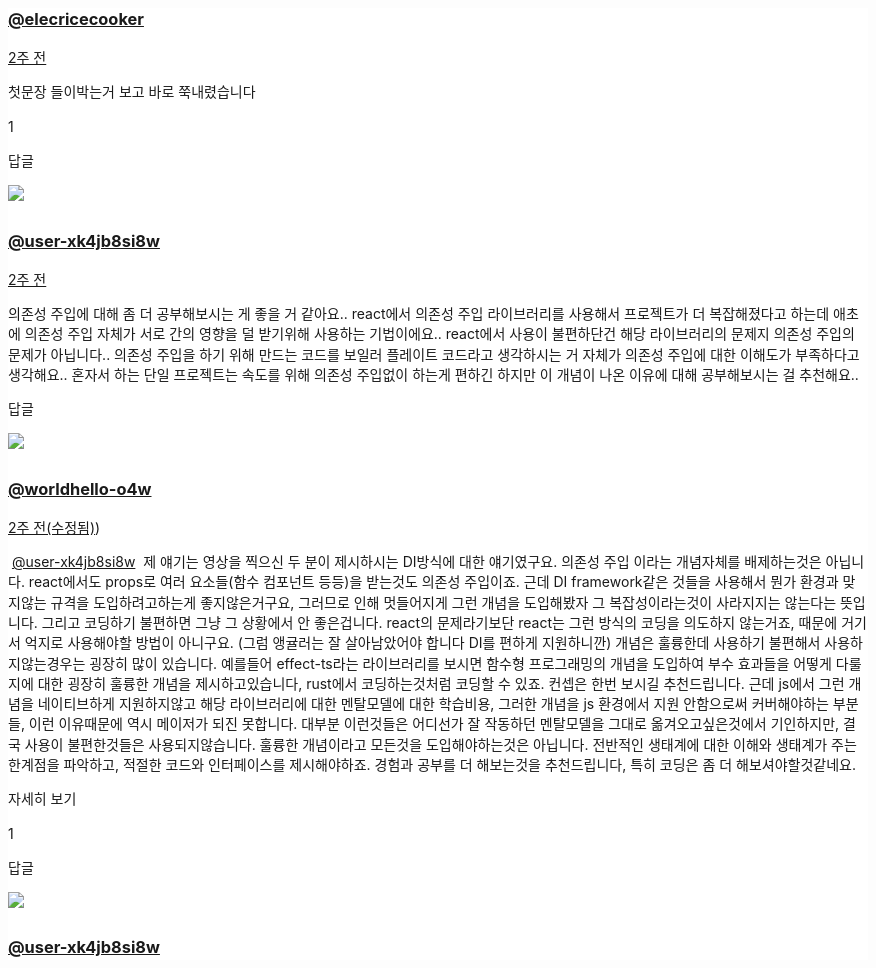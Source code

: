 ### [@elecricecooker](https://www.youtube.com/@elecricecooker)

[2주 전](https://www.youtube.com/watch?v=uY3cn0gv2wc&lc=Ugx8-Nrvdy9W_O7ccUZ4AaABAg.AEpznk5UvajAEss3OXVtZ7)

첫문장 들이박는거 보고 바로 쭉내렸습니다

1

답글

![](https://yt3.ggpht.com/ytc/AIdro_nEA3k4IjsXlIim_nOom2OZnRf7_flkTjeSHYy4Li6mayaF7PBFInqKLmvo5jSBdPugcTk=s88-c-k-c0x00ffffff-no-rj)

### [@user-xk4jb8si8w](https://www.youtube.com/@user-xk4jb8si8w)

[2주 전](https://www.youtube.com/watch?v=uY3cn0gv2wc&lc=Ugx8-Nrvdy9W_O7ccUZ4AaABAg.AEpznk5UvajAEt2LeMDW_Y)

의존성 주입에 대해 좀 더 공부해보시는 게 좋을 거 같아요.. react에서 의존성 주입 라이브러리를 사용해서 프로젝트가 더 복잡해졌다고 하는데 애초에 의존성 주입 자체가 서로 간의 영향을 덜 받기위해 사용하는 기법이에요.. react에서 사용이 불편하단건 해당 라이브러리의 문제지 의존성 주입의 문제가 아닙니다.. 의존성 주입을 하기 위해 만드는 코드를 보일러 플레이트 코드라고 생각하시는 거 자체가 의존성 주입에 대한 이해도가 부족하다고 생각해요.. 혼자서 하는 단일 프로젝트는 속도를 위해 의존성 주입없이 하는게 편하긴 하지만 이 개념이 나온 이유에 대해 공부해보시는 걸 추천해요..

답글

![](https://yt3.ggpht.com/ytc/AIdro_mDeuS8EY7LASVKqkzucqkZ45yO-0C97NDK8d9WWHGAz0WacqMu6YsQO3jUNUz_RirqkA=s88-c-k-c0x00ffffff-no-rj)

### [@worldhello-o4w](https://www.youtube.com/@worldhello-o4w)

[2주 전(수정됨)](수정됨))

 [@user-xk4jb8si8w](https://www.youtube.com/channel/UCMVnKyZl2LDEPl2x3otdpeA)  제 얘기는 영상을 찍으신 두 분이 제시하시는 DI방식에 대한 얘기였구요. 의존성 주입 이라는 개념자체를 배제하는것은 아닙니다. react에서도 props로 여러 요소들(함수 컴포넌트 등등)을 받는것도 의존성 주입이죠. 근데 DI framework같은 것들을 사용해서 뭔가 환경과 맞지않는 규격을 도입하려고하는게 좋지않은거구요, 그러므로 인해 멋들어지게 그런 개념을 도입해봤자 그 복잡성이라는것이 사라지지는 않는다는 뜻입니다. 그리고 코딩하기 불편하면 그냥 그 상황에서 안 좋은겁니다. react의 문제라기보단 react는 그런 방식의 코딩을 의도하지 않는거죠, 때문에 거기서 억지로 사용해야할 방법이 아니구요. (그럼 앵귤러는 잘 살아남았어야 합니다 DI를 편하게 지원하니깐) 개념은 훌륭한데 사용하기 불편해서 사용하지않는경우는 굉장히 많이 있습니다. 예를들어 effect-ts라는 라이브러리를 보시면 함수형 프로그래밍의 개념을 도입하여 부수 효과들을 어떻게 다룰지에 대한 굉장히 훌륭한 개념을 제시하고있습니다, rust에서 코딩하는것처럼 코딩할 수 있죠. 컨셉은 한번 보시길 추천드립니다. 근데 js에서 그런 개념을 네이티브하게 지원하지않고 해당 라이브러리에 대한 멘탈모델에 대한 학습비용, 그러한 개념을 js 환경에서 지원 안함으로써 커버해야하는 부분들, 이런 이유때문에 역시 메이저가 되진 못합니다. 대부분 이런것들은 어디선가 잘 작동하던 멘탈모델을 그대로 옮겨오고싶은것에서 기인하지만, 결국 사용이 불편한것들은 사용되지않습니다. 훌륭한 개념이라고 모든것을 도입해야하는것은 아닙니다. 전반적인 생태계에 대한 이해와 생태계가 주는 한계점을 파악하고, 적절한 코드와 인터페이스를 제시해야하죠. 경험과 공부를 더 해보는것을 추천드립니다, 특히 코딩은 좀 더 해보셔야할것같네요.

자세히 보기

1

답글

![](https://yt3.ggpht.com/ytc/AIdro_nEA3k4IjsXlIim_nOom2OZnRf7_flkTjeSHYy4Li6mayaF7PBFInqKLmvo5jSBdPugcTk=s88-c-k-c0x00ffffff-no-rj)

### [@user-xk4jb8si8w](https://www.youtube.com/@user-xk4jb8si8w)
